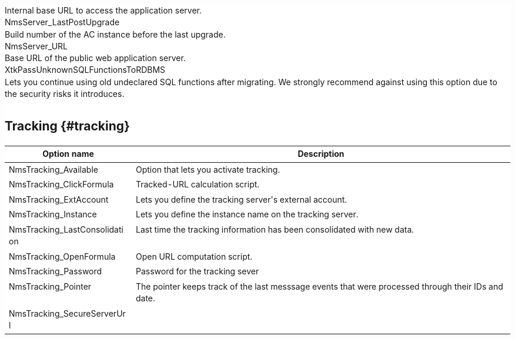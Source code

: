    <td> Internal base URL to access the application server.<br /> </td> 
  </tr> 
  <tr> 
   <td> <span class="uicontrol">NmsServer_LastPostUpgrade</span> <br /> </td> 
   <td> Build number of the AC instance before the last upgrade.<br /> </td> 
  </tr> 
  <tr> 
   <td> <span class="uicontrol">NmsServer_URL</span> <br /> </td> 
   <td> Base URL of the public web application server.<br /> </td> 
  </tr> 
  <tr> 
   <td> <span class="uicontrol">XtkPassUnknownSQLFunctionsToRDBMS</span> <br /> </td> 
   <td> Lets you continue using old undeclared SQL functions after migrating. We strongly recommend against using this option due to the security risks it introduces.<br /> </td> 
  </tr> 
 </tbody> 
</table>

## Tracking {#tracking}

<table> 
 <thead> 
  <tr> 
   <th> Option name </th> 
   <th> Description </th> 
  </tr> 
 </thead> 
 <tbody> 
  <tr> 
   <td> <span class="uicontrol">NmsTracking_Available</span> <br /> </td> 
   <td> Option that lets you activate tracking.<br /> </td> 
  </tr> 
  <tr> 
   <td> <span class="uicontrol">NmsTracking_ClickFormula</span> <br /> </td> 
   <td> Tracked-URL calculation script.<br /> </td> 
  </tr> 
  <tr> 
   <td> <span class="uicontrol">NmsTracking_ExtAccount</span> <br /> </td> 
   <td> Lets you define the tracking server's external account.<br /> </td> 
  </tr> 
  <tr> 
   <td> <span class="uicontrol">NmsTracking_Instance</span> <br /> </td> 
   <td> Lets you define the instance name on the tracking server.<br /> </td> 
  </tr> 
  <tr> 
   <td> <span class="uicontrol">NmsTracking_LastConsolidation</span> <br /> </td> 
   <td> Last time the tracking information has been consolidated with new data.<br /> </td> 
  </tr> 
  <tr> 
   <td> <span class="uicontrol">NmsTracking_OpenFormula</span> <br /> </td> 
   <td> Open URL computation script.<br /> </td> 
  </tr> 
  <tr> 
   <td> <span class="uicontrol">NmsTracking_Password</span> <br /> </td> 
   <td> Password for the tracking sever<br /> </td> 
  </tr> 
  <tr> 
   <td> <span class="uicontrol">NmsTracking_Pointer</span> <br /> </td> 
   <td> The pointer keeps track of the last messsage events that were processed through their IDs and date.<br /> </td> 
  </tr> 
  <tr> 
   <td> <span class="uicontrol">NmsTracking_SecureServerUrl</span> <br /> </td> 